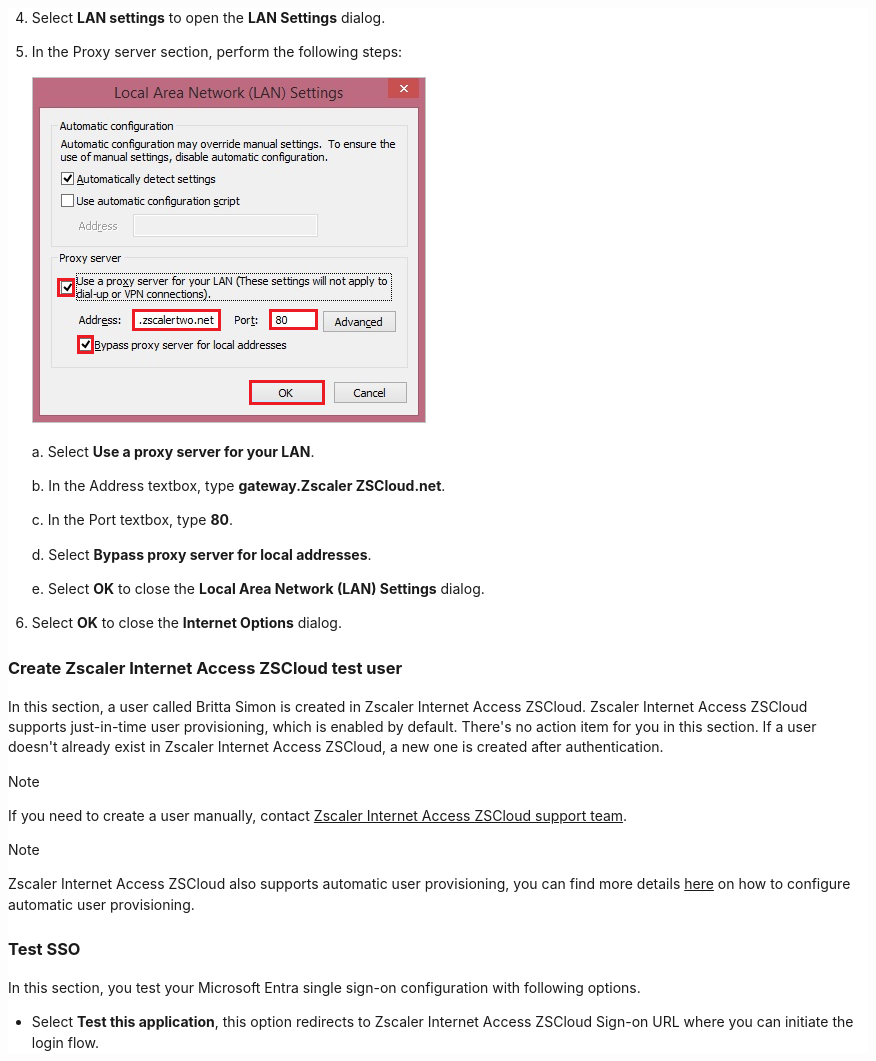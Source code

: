 4. Select **LAN settings** to open the **LAN Settings** dialog.

5. In the Proxy server section, perform the following steps:

   ![Proxy server](./media/zscaler-zscloud-tutorial/internet-options.png "Proxy server")

   a. Select **Use a proxy server for your LAN**.

   b. In the Address textbox, type **gateway.Zscaler ZSCloud.net**.

   c. In the Port textbox, type **80**.

   d. Select **Bypass proxy server for local addresses**.

   e. Select **OK** to close the **Local Area Network (LAN) Settings** dialog.

6. Select **OK** to close the **Internet Options** dialog.

### Create Zscaler Internet Access ZSCloud test user

In this section, a user called Britta Simon is created in Zscaler Internet Access ZSCloud. Zscaler Internet Access ZSCloud supports just-in-time user provisioning, which is enabled by default. There's no action item for you in this section. If a user doesn't already exist in Zscaler Internet Access ZSCloud, a new one is created after authentication.

> [!Note]
> If you need to create a user manually, contact [Zscaler Internet Access ZSCloud support team](https://help.zscaler.com/).

> [!NOTE]
> Zscaler Internet Access ZSCloud also supports automatic user provisioning, you can find more details [here](./zscaler-zscloud-provisioning-tutorial.md) on how to configure automatic user provisioning.

### Test SSO

In this section, you test your Microsoft Entra single sign-on configuration with following options.

* Select **Test this application**, this option redirects to Zscaler Internet Access ZSCloud Sign-on URL where you can initiate the login flow.
